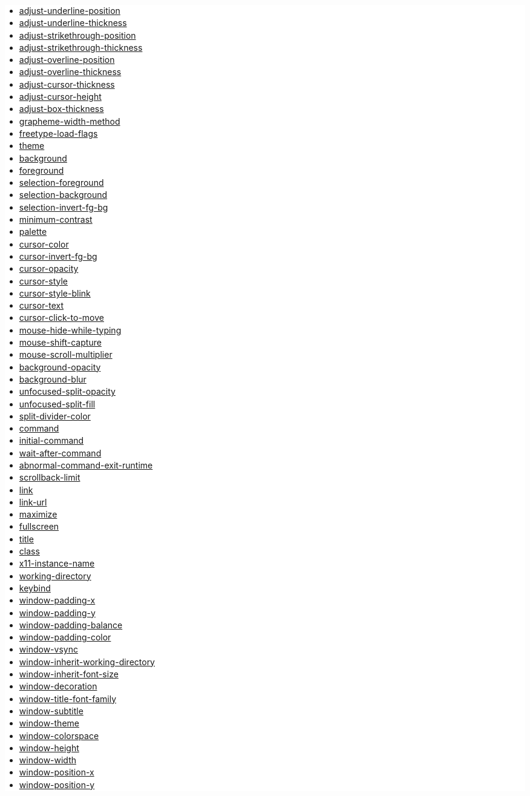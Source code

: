 - [adjust-underline-position](#adjust-underline-position)
- [adjust-underline-thickness](#adjust-underline-thickness)
- [adjust-strikethrough-position](#adjust-strikethrough-position)
- [adjust-strikethrough-thickness](#adjust-strikethrough-thickness)
- [adjust-overline-position](#adjust-overline-position)
- [adjust-overline-thickness](#adjust-overline-thickness)
- [adjust-cursor-thickness](#adjust-cursor-thickness)
- [adjust-cursor-height](#adjust-cursor-height)
- [adjust-box-thickness](#adjust-box-thickness)
- [grapheme-width-method](#grapheme-width-method)
- [freetype-load-flags](#freetype-load-flags)
- [theme](#theme)
- [background](#background)
- [foreground](#foreground)
- [selection-foreground](#selection-foreground)
- [selection-background](#selection-background)
- [selection-invert-fg-bg](#selection-invert-fg-bg)
- [minimum-contrast](#minimum-contrast)
- [palette](#palette)
- [cursor-color](#cursor-color)
- [cursor-invert-fg-bg](#cursor-invert-fg-bg)
- [cursor-opacity](#cursor-opacity)
- [cursor-style](#cursor-style)
- [cursor-style-blink](#cursor-style-blink)
- [cursor-text](#cursor-text)
- [cursor-click-to-move](#cursor-click-to-move)
- [mouse-hide-while-typing](#mouse-hide-while-typing)
- [mouse-shift-capture](#mouse-shift-capture)
- [mouse-scroll-multiplier](#mouse-scroll-multiplier)
- [background-opacity](#background-opacity)
- [background-blur](#background-blur)
- [unfocused-split-opacity](#unfocused-split-opacity)
- [unfocused-split-fill](#unfocused-split-fill)
- [split-divider-color](#split-divider-color)
- [command](#command)
- [initial-command](#initial-command)
- [wait-after-command](#wait-after-command)
- [abnormal-command-exit-runtime](#abnormal-command-exit-runtime)
- [scrollback-limit](#scrollback-limit)
- [link](#link)
- [link-url](#link-url)
- [maximize](#maximize)
- [fullscreen](#fullscreen)
- [title](#title)
- [class](#class)
- [x11-instance-name](#x11-instance-name)
- [working-directory](#working-directory)
- [keybind](#keybind)
- [window-padding-x](#window-padding-x)
- [window-padding-y](#window-padding-y)
- [window-padding-balance](#window-padding-balance)
- [window-padding-color](#window-padding-color)
- [window-vsync](#window-vsync)
- [window-inherit-working-directory](#window-inherit-working-directory)
- [window-inherit-font-size](#window-inherit-font-size)
- [window-decoration](#window-decoration)
- [window-title-font-family](#window-title-font-family)
- [window-subtitle](#window-subtitle)
- [window-theme](#window-theme)
- [window-colorspace](#window-colorspace)
- [window-height](#window-height)
- [window-width](#window-width)
- [window-position-x](#window-position-x)
- [window-position-y](#window-position-y)